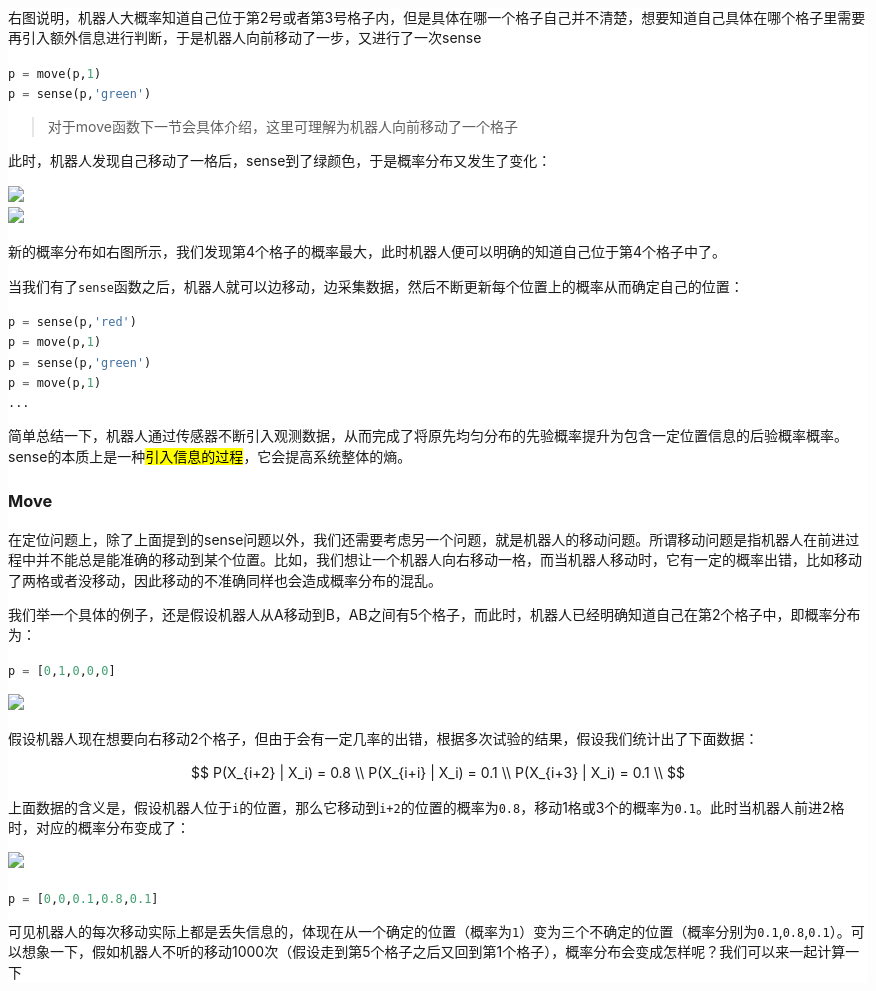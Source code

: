 右图说明，机器人大概率知道自己位于第2号或者第3号格子内，但是具体在哪一个格子自己并不清楚，想要知道自己具体在哪个格子里需要再引入额外信息进行判断，于是机器人向前移动了一步，又进行了一次sense

```python
p = move(p,1)
p = sense(p,'green')
```

> 对于move函数下一节会具体介绍，这里可理解为机器人向前移动了一个格子

此时，机器人发现自己移动了一格后，sense到了绿颜色，于是概率分布又发生了变化：


<div class="md-flex-h md-flex-no-wrap">
<div><img src="{{site.baseurl}}/assets/images/2018/07/ad-sense-2.png"></div>
<div><img src="{{site.baseurl}}/assets/images/2018/07/ad-sense-3.png"></div>
</div>

新的概率分布如右图所示，我们发现第4个格子的概率最大，此时机器人便可以明确的知道自己位于第4个格子中了。

当我们有了`sense`函数之后，机器人就可以边移动，边采集数据，然后不断更新每个位置上的概率从而确定自己的位置：

```python
p = sense(p,'red')
p = move(p,1)
p = sense(p,'green')
p = move(p,1)
...
```
简单总结一下，机器人通过传感器不断引入观测数据，从而完成了将原先均匀分布的先验概率提升为包含一定位置信息的后验概率概率。sense的本质上是一种<mark>引入信息的过程</mark>，它会提高系统整体的熵。

### Move

在定位问题上，除了上面提到的sense问题以外，我们还需要考虑另一个问题，就是机器人的移动问题。所谓移动问题是指机器人在前进过程中并不能总是能准确的移动到某个位置。比如，我们想让一个机器人向右移动一格，而当机器人移动时，它有一定的概率出错，比如移动了两格或者没移动，因此移动的不准确同样也会造成概率分布的混乱。

我们举一个具体的例子，还是假设机器人从A移动到B，AB之间有5个格子，而此时，机器人已经明确知道自己在第2个格子中，即概率分布为：

```python
p = [0,1,0,0,0]
```

<img class="md-img-center" src="{{site.baseurl}}/assets/images/2018/07/ad-move-1.png">

假设机器人现在想要向右移动2个格子，但由于会有一定几率的出错，根据多次试验的结果，假设我们统计出了下面数据：

$$
P(X_{i+2} | X_i) = 0.8 \\
P(X_{i+i} | X_i) = 0.1 \\ 
P(X_{i+3} | X_i) = 0.1 \\
$$

上面数据的含义是，假设机器人位于`i`的位置，那么它移动到`i+2`的位置的概率为`0.8`，移动1格或3个的概率为`0.1`。此时当机器人前进2格时，对应的概率分布变成了：

<img class="md-img-center" src="{{site.baseurl}}/assets/images/2018/07/ad-move-2.png">

```python
p = [0,0,0.1,0.8,0.1]
```
可见机器人的每次移动实际上都是丢失信息的，体现在从一个确定的位置（概率为`1`）变为三个不确定的位置（概率分别为`0.1`,`0.8`,`0.1`）。可以想象一下，假如机器人不听的移动1000次（假设走到第5个格子之后又回到第1个格子），概率分布会变成怎样呢？我们可以来一起计算一下
